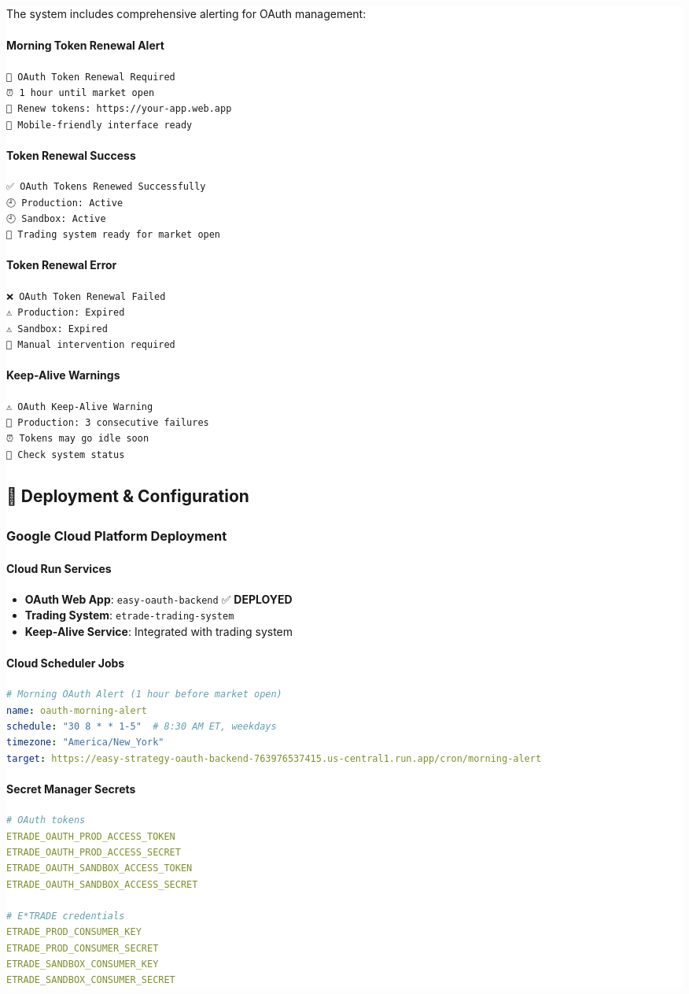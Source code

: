The system includes comprehensive alerting for OAuth management:

#### **Morning Token Renewal Alert**
```
🔐 OAuth Token Renewal Required
⏰ 1 hour until market open
🔗 Renew tokens: https://your-app.web.app
📱 Mobile-friendly interface ready
```

#### **Token Renewal Success**
```
✅ OAuth Tokens Renewed Successfully
🕘 Production: Active
🕘 Sandbox: Active
🚀 Trading system ready for market open
```

#### **Token Renewal Error**
```
❌ OAuth Token Renewal Failed
⚠️ Production: Expired
⚠️ Sandbox: Expired
🔧 Manual intervention required
```

#### **Keep-Alive Warnings**
```
⚠️ OAuth Keep-Alive Warning
🔄 Production: 3 consecutive failures
⏰ Tokens may go idle soon
🔧 Check system status
```

## 🔧 **Deployment & Configuration**

### **Google Cloud Platform Deployment**

#### **Cloud Run Services**
- **OAuth Web App**: `easy-oauth-backend` ✅ **DEPLOYED**
- **Trading System**: `etrade-trading-system`
- **Keep-Alive Service**: Integrated with trading system

#### **Cloud Scheduler Jobs**
```yaml
# Morning OAuth Alert (1 hour before market open)
name: oauth-morning-alert
schedule: "30 8 * * 1-5"  # 8:30 AM ET, weekdays
timezone: "America/New_York"
target: https://easy-strategy-oauth-backend-763976537415.us-central1.run.app/cron/morning-alert
```

#### **Secret Manager Secrets**
```yaml
# OAuth tokens
ETRADE_OAUTH_PROD_ACCESS_TOKEN
ETRADE_OAUTH_PROD_ACCESS_SECRET
ETRADE_OAUTH_SANDBOX_ACCESS_TOKEN
ETRADE_OAUTH_SANDBOX_ACCESS_SECRET

# E*TRADE credentials
ETRADE_PROD_CONSUMER_KEY
ETRADE_PROD_CONSUMER_SECRET
ETRADE_SANDBOX_CONSUMER_KEY
ETRADE_SANDBOX_CONSUMER_SECRET
```
